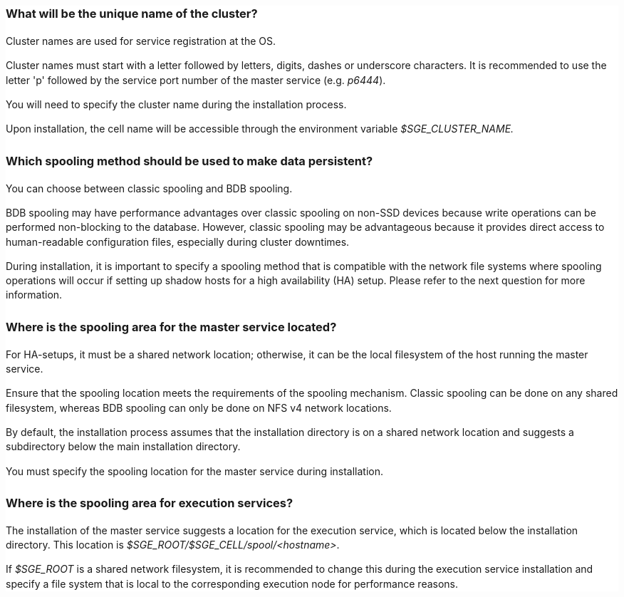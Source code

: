 ### What will be the unique name of the cluster?

Cluster names are used for service registration at the OS.

Cluster names must start with a letter followed by letters, digits, dashes or underscore characters. 
It is recommended to use the letter 'p' followed by the service port number of the master service (e.g. *p6444*).

You will need to specify the cluster name during the installation process.

Upon installation, the cell name will be accessible through the environment variable *\$SGE\_CLUSTER\_NAME.*

### Which spooling method should be used to make data persistent?

You can choose between classic spooling and BDB spooling.

BDB spooling may have performance advantages over classic spooling on non-SSD devices because write operations 
can be performed non-blocking to the database. However, classic spooling may be advantageous because it provides 
direct access to human-readable configuration files, especially during cluster downtimes.

During installation, it is important to specify a spooling method that is compatible with the network file systems 
where spooling operations will occur if setting up shadow hosts for a high availability (HA) setup. 
Please refer to the next question for more information.

### Where is the spooling area for the master service located?

For HA-setups, it must be a shared network location; otherwise, it can be the local filesystem of the host 
running the master service.

Ensure that the spooling location meets the requirements of the spooling mechanism. Classic spooling can be done on 
any shared filesystem, whereas BDB spooling can only be done on NFS v4 network locations.

By default, the installation process assumes that the installation directory is on a shared network location and 
suggests a subdirectory below the main installation directory.

You must specify the spooling location for the master service during installation.

### Where is the spooling area for execution services?

The installation of the master service suggests a location for the execution service, which is located below the 
installation directory. This location is *\$SGE\_ROOT/\$SGE\_CELL/spool/\<hostname\>*. 

If *\$SGE\_ROOT* is a shared network filesystem, it is recommended to change this during the execution service 
installation and specify a file system that is local to the corresponding execution node for performance reasons.
